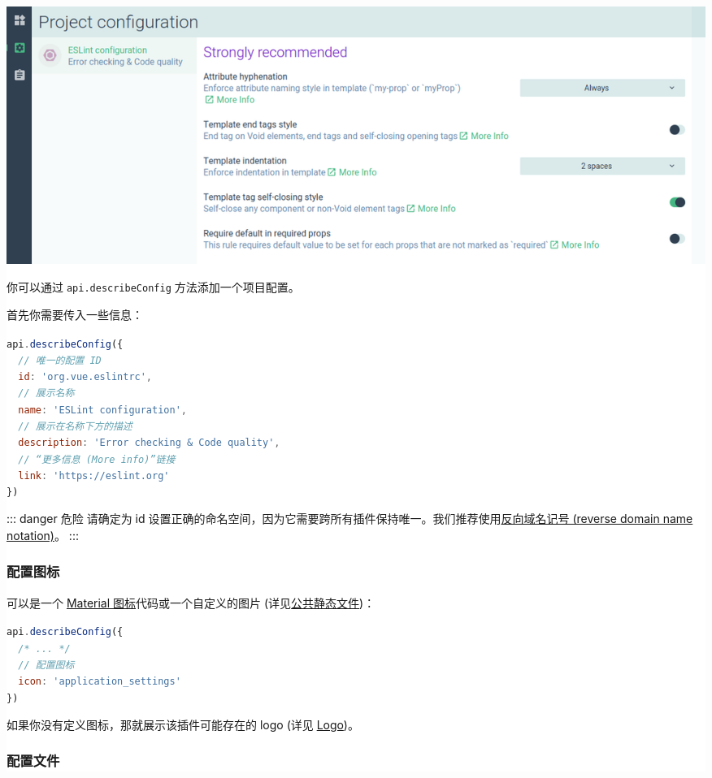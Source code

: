 ![配置 UI](/config-ui.png)

你可以通过 `api.describeConfig` 方法添加一个项目配置。

首先你需要传入一些信息：

```js
api.describeConfig({
  // 唯一的配置 ID
  id: 'org.vue.eslintrc',
  // 展示名称
  name: 'ESLint configuration',
  // 展示在名称下方的描述
  description: 'Error checking & Code quality',
  // “更多信息 (More info)”链接
  link: 'https://eslint.org'
})
```

::: danger 危险
请确定为 id 设置正确的命名空间，因为它需要跨所有插件保持唯一。我们推荐使用[反向域名记号 (reverse domain name notation)](https://en.wikipedia.org/wiki/Reverse_domain_name_notation)。
:::

### 配置图标

可以是一个 [Material 图标](https://material.io/tools/icons)代码或一个自定义的图片 (详见[公共静态文件](#公共静态文件))：

```js
api.describeConfig({
  /* ... */
  // 配置图标
  icon: 'application_settings'
})
```

如果你没有定义图标，那就展示该插件可能存在的 logo (详见 [Logo](./ui-info.md#logo))。

### 配置文件
